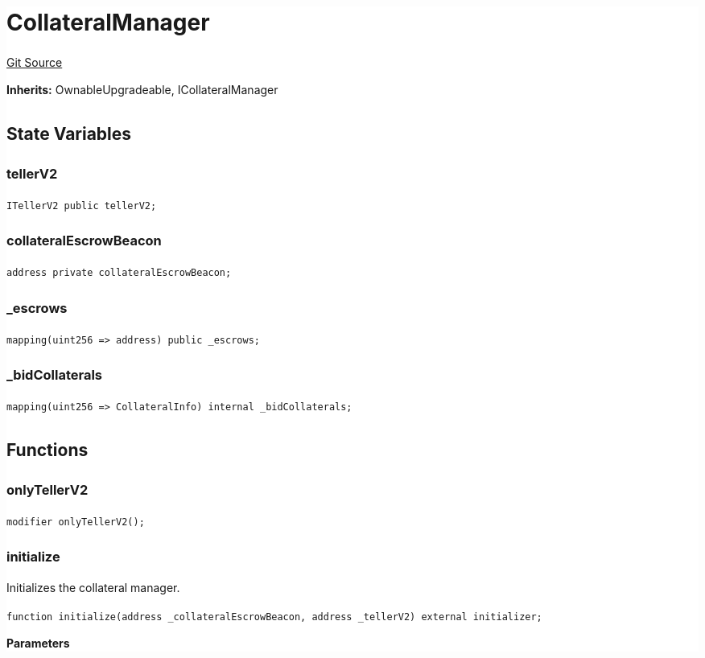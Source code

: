 # CollateralManager
[Git Source](https://github.com/teller-protocol/teller-protocol-v2/blob/f4bf5a00ae7113b0344876c13db9b3dd705154f6/contracts/CollateralManager.sol)

**Inherits:**
OwnableUpgradeable, ICollateralManager


## State Variables
### tellerV2

```solidity
ITellerV2 public tellerV2;
```


### collateralEscrowBeacon

```solidity
address private collateralEscrowBeacon;
```


### _escrows

```solidity
mapping(uint256 => address) public _escrows;
```


### _bidCollaterals

```solidity
mapping(uint256 => CollateralInfo) internal _bidCollaterals;
```


## Functions
### onlyTellerV2


```solidity
modifier onlyTellerV2();
```

### initialize

Initializes the collateral manager.


```solidity
function initialize(address _collateralEscrowBeacon, address _tellerV2) external initializer;
```
**Parameters**
